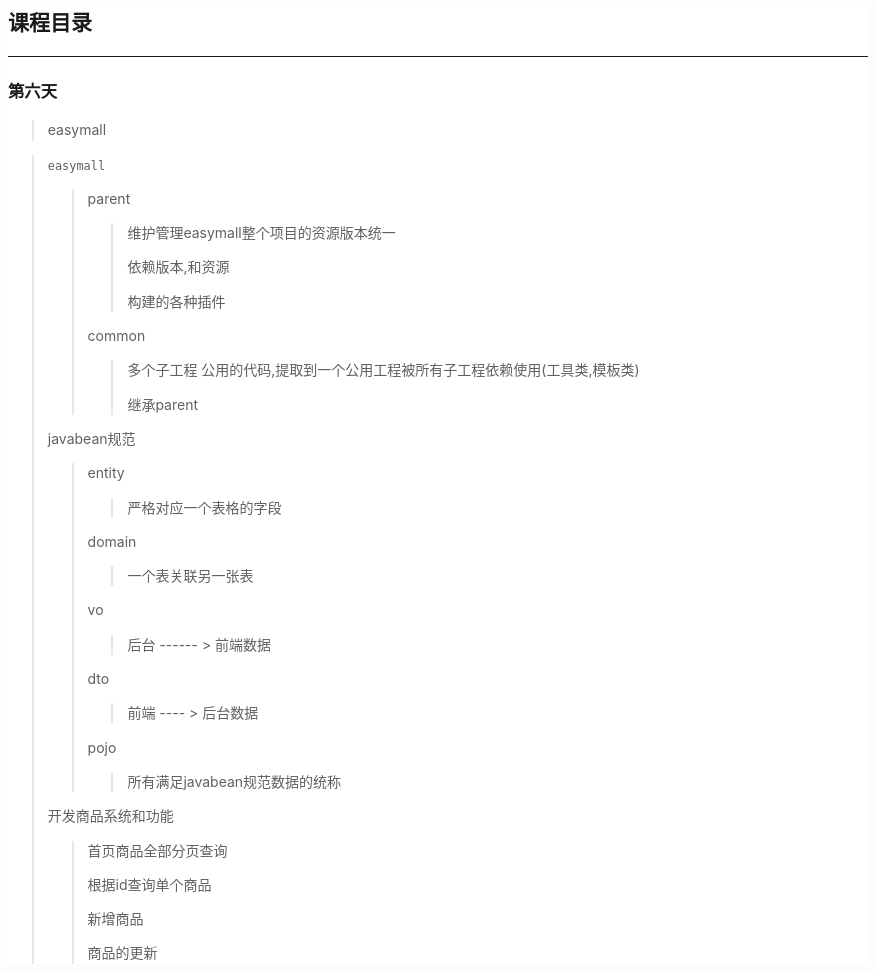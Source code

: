 ## 课程目录

------

###  第六天

> easymall

> `easymall`
>
> > parent
> >
> > > 维护管理easymall整个项目的资源版本统一
> > >
> > > 依赖版本,和资源
> > >
> > > 构建的各种插件
> >
> > common
> >
> > > 多个子工程 公用的代码,提取到一个公用工程被所有子工程依赖使用(工具类,模板类)
> > >
> > > 继承parent
>
> javabean规范
>
> > entity
> >
> > > 严格对应一个表格的字段
> >
> > domain
> >
> > > 一个表关联另一张表
> >
> > vo
> >
> > > 后台 ------ > 前端数据 
> >
> > dto
> >
> > > 前端 ---- > 后台数据
> >
> > pojo
> >
> > > 所有满足javabean规范数据的统称
>
> 开发商品系统和功能
>
> > 首页商品全部分页查询
> >
> > 根据id查询单个商品
> >
> > 新增商品
> >
> > 商品的更新
